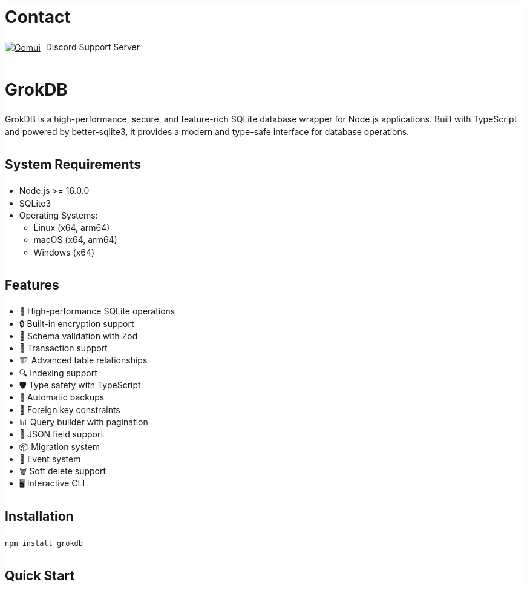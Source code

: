 # Contact

<a href="https://discord.gg/RHxrPUwmUP">
  <img src="https://r.resimlink.com/LZh-kGtb.png" alt="Gomui" width="20" height="20" style="vertical-align: middle; margin-right: 5px;">
  Discord Support Server
</a>


# GrokDB

GrokDB is a high-performance, secure, and feature-rich SQLite database wrapper for Node.js applications. Built with TypeScript and powered by better-sqlite3, it provides a modern and type-safe interface for database operations.

## System Requirements

- Node.js >= 16.0.0
- SQLite3
- Operating Systems:
  - Linux (x64, arm64)
  - macOS (x64, arm64)
  - Windows (x64)

## Features

- 🚀 High-performance SQLite operations
- 🔒 Built-in encryption support
- 📝 Schema validation with Zod
- 🔄 Transaction support
- 🏗️ Advanced table relationships
- 🔍 Indexing support
- 🛡️ Type safety with TypeScript
- 💾 Automatic backups
- 🔐 Foreign key constraints
- 📊 Query builder with pagination
- 🔄 JSON field support
- 📦 Migration system
- 🎯 Event system
- 🗑️ Soft delete support
- 🖥️ Interactive CLI

## Installation

```bash
npm install grokdb
```

## Quick Start
